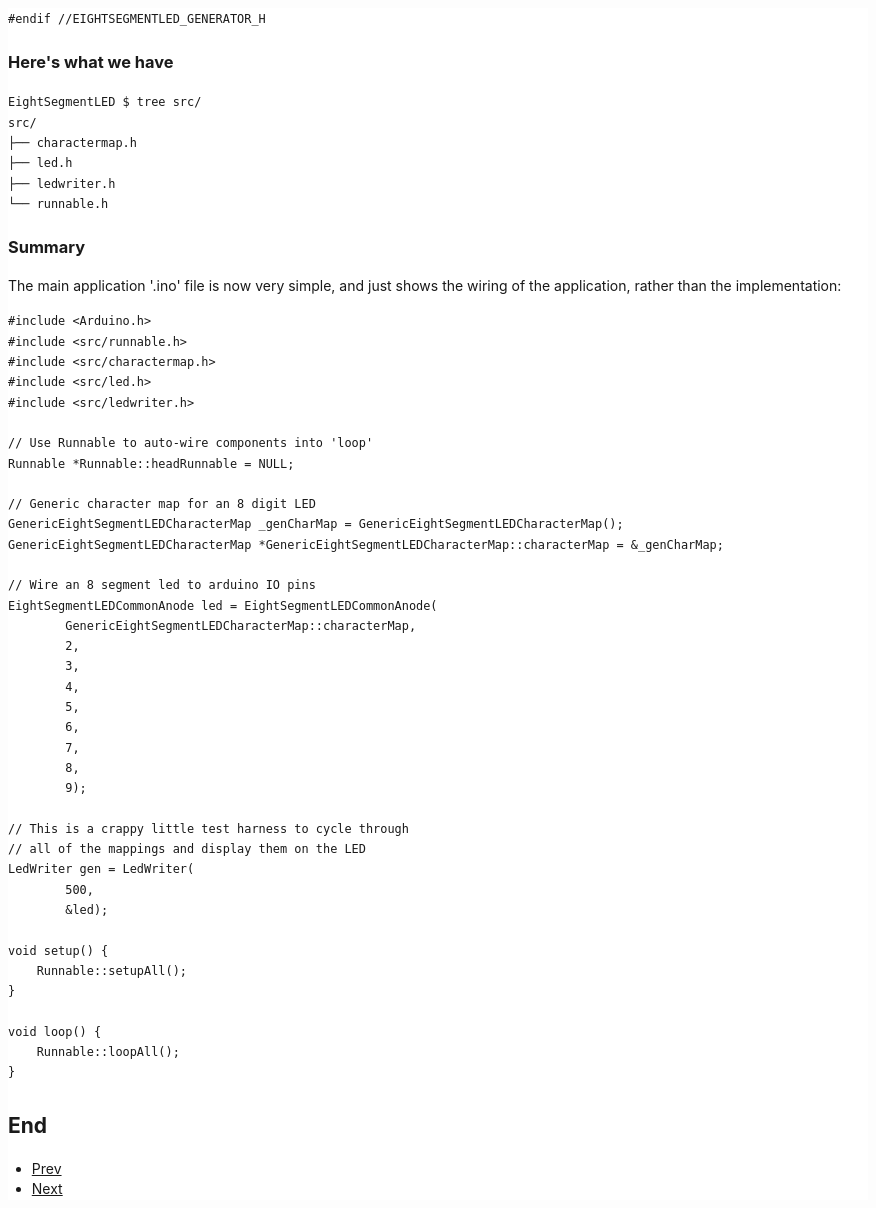 
    #endif //EIGHTSEGMENTLED_GENERATOR_H

### Here's what we have

    EightSegmentLED $ tree src/
    src/
    ├── charactermap.h
    ├── led.h
    ├── ledwriter.h
    └── runnable.h

### Summary

The main application '.ino' file is now very simple, and just shows the
wiring of the application, rather than the implementation:

    #include <Arduino.h>
    #include <src/runnable.h>
    #include <src/charactermap.h>
    #include <src/led.h>
    #include <src/ledwriter.h>

    // Use Runnable to auto-wire components into 'loop'
    Runnable *Runnable::headRunnable = NULL;

    // Generic character map for an 8 digit LED
    GenericEightSegmentLEDCharacterMap _genCharMap = GenericEightSegmentLEDCharacterMap();
    GenericEightSegmentLEDCharacterMap *GenericEightSegmentLEDCharacterMap::characterMap = &_genCharMap;

    // Wire an 8 segment led to arduino IO pins
    EightSegmentLEDCommonAnode led = EightSegmentLEDCommonAnode(
            GenericEightSegmentLEDCharacterMap::characterMap,
            2,
            3,
            4,
            5,
            6,
            7,
            8,
            9);

    // This is a crappy little test harness to cycle through
    // all of the mappings and display them on the LED
    LedWriter gen = LedWriter(
            500,
            &led);

    void setup() {
        Runnable::setupAll();
    }

    void loop() {
        Runnable::loopAll();
    }


## End

* [Prev](../04-multi-segment-characters/readme.md)
* [Next](../05-multiplex/readme.md)
